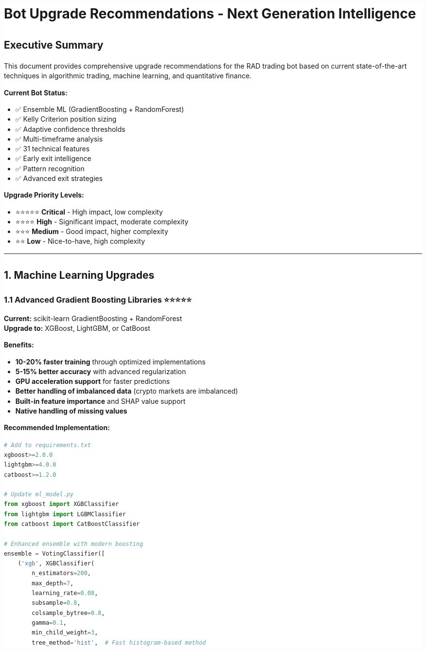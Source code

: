 # Bot Upgrade Recommendations - Next Generation Intelligence

## Executive Summary

This document provides comprehensive upgrade recommendations for the RAD trading bot based on current state-of-the-art techniques in algorithmic trading, machine learning, and quantitative finance.

**Current Bot Status:**
- ✅ Ensemble ML (GradientBoosting + RandomForest)
- ✅ Kelly Criterion position sizing
- ✅ Adaptive confidence thresholds
- ✅ Multi-timeframe analysis
- ✅ 31 technical features
- ✅ Early exit intelligence
- ✅ Pattern recognition
- ✅ Advanced exit strategies

**Upgrade Priority Levels:**
- ⭐⭐⭐⭐⭐ **Critical** - High impact, low complexity
- ⭐⭐⭐⭐ **High** - Significant impact, moderate complexity
- ⭐⭐⭐ **Medium** - Good impact, higher complexity
- ⭐⭐ **Low** - Nice-to-have, high complexity

---

## 1. Machine Learning Upgrades

### 1.1 Advanced Gradient Boosting Libraries ⭐⭐⭐⭐⭐

**Current:** scikit-learn GradientBoosting + RandomForest  
**Upgrade to:** XGBoost, LightGBM, or CatBoost

**Benefits:**
- **10-20% faster training** through optimized implementations
- **5-15% better accuracy** with advanced regularization
- **GPU acceleration support** for faster predictions
- **Better handling of imbalanced data** (crypto markets are imbalanced)
- **Built-in feature importance** and SHAP value support
- **Native handling of missing values**

**Recommended Implementation:**
```python
# Add to requirements.txt
xgboost>=2.0.0
lightgbm>=4.0.0
catboost>=1.2.0

# Update ml_model.py
from xgboost import XGBClassifier
from lightgbm import LGBMClassifier
from catboost import CatBoostClassifier

# Enhanced ensemble with modern boosting
ensemble = VotingClassifier([
    ('xgb', XGBClassifier(
        n_estimators=200,
        max_depth=7,
        learning_rate=0.08,
        subsample=0.8,
        colsample_bytree=0.8,
        gamma=0.1,
        min_child_weight=3,
        tree_method='hist',  # Fast histogram-based method
```